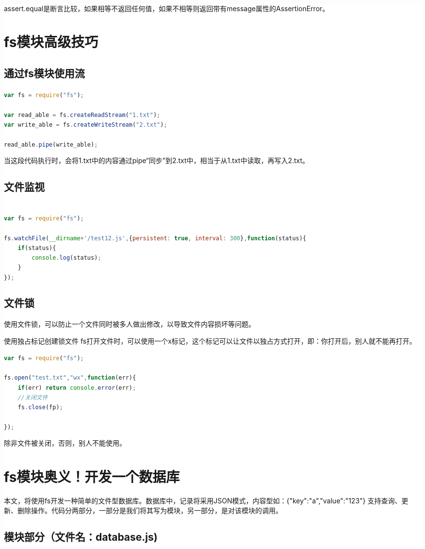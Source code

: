 assert.equal是断言比较，如果相等不返回任何值，如果不相等则返回带有message属性的AssertionError。

# fs模块高级技巧
## 通过fs模块使用流
```javascript
var fs = require("fs");

var read_able = fs.createReadStream("1.txt");
var write_able = fs.createWriteStream("2.txt");

read_able.pipe(write_able);
```
当这段代码执行时，会将1.txt中的内容通过pipe“同步”到2.txt中，相当于从1.txt中读取，再写入2.txt。

## 文件监视
```javascript

var fs = require("fs");

fs.watchFile(__dirname+'/test12.js',{persistent: true, interval: 300},function(status){
    if(status){
        console.log(status);
    }
});
```

## 文件锁
使用文件锁，可以防止一个文件同时被多人做出修改，以导致文件内容损坏等问题。

使用独占标记创建锁文件
fs打开文件时，可以使用一个x标记，这个标记可以让文件以独占方式打开，即：你打开后，别人就不能再打开。
```javascript
var fs = require("fs");

fs.open("test.txt","wx",function(err){
    if(err) return console.error(err);
    //关闭文件
    fs.close(fp);

});
```
除非文件被关闭，否则，别人不能使用。

# fs模块奥义！开发一个数据库
本文，将使用fs开发一种简单的文件型数据库。数据库中，记录将采用JSON模式，内容型如：{"key":"a","value":"123"} 支持查询、更新、删除操作。代码分两部分，一部分是我们将其写为模块，另一部分，是对该模块的调用。

## 模块部分（文件名：database.js)
